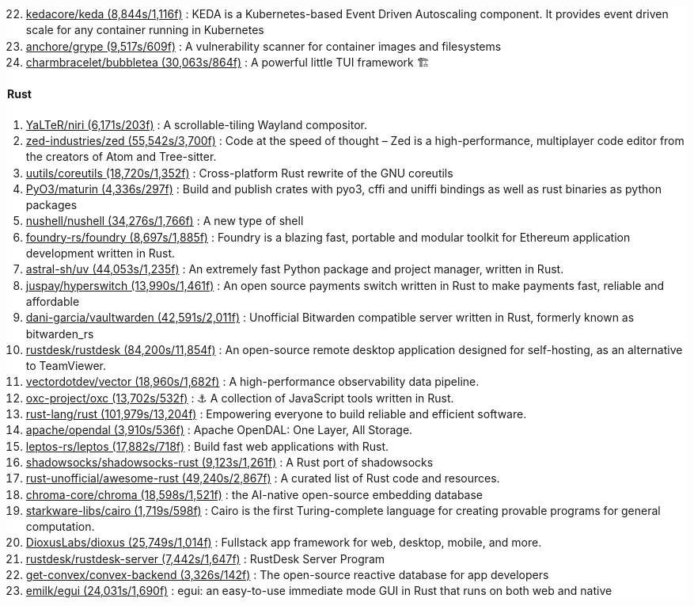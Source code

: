 22. [kedacore/keda (8,844s/1,116f)](https://github.com/kedacore/keda) : KEDA is a Kubernetes-based Event Driven Autoscaling component. It provides event driven scale for any container running in Kubernetes
23. [anchore/grype (9,517s/609f)](https://github.com/anchore/grype) : A vulnerability scanner for container images and filesystems
24. [charmbracelet/bubbletea (30,063s/864f)](https://github.com/charmbracelet/bubbletea) : A powerful little TUI framework 🏗

#### Rust
1. [YaLTeR/niri (6,171s/203f)](https://github.com/YaLTeR/niri) : A scrollable-tiling Wayland compositor.
2. [zed-industries/zed (55,542s/3,700f)](https://github.com/zed-industries/zed) : Code at the speed of thought – Zed is a high-performance, multiplayer code editor from the creators of Atom and Tree-sitter.
3. [uutils/coreutils (18,720s/1,352f)](https://github.com/uutils/coreutils) : Cross-platform Rust rewrite of the GNU coreutils
4. [PyO3/maturin (4,336s/297f)](https://github.com/PyO3/maturin) : Build and publish crates with pyo3, cffi and uniffi bindings as well as rust binaries as python packages
5. [nushell/nushell (34,276s/1,766f)](https://github.com/nushell/nushell) : A new type of shell
6. [foundry-rs/foundry (8,697s/1,885f)](https://github.com/foundry-rs/foundry) : Foundry is a blazing fast, portable and modular toolkit for Ethereum application development written in Rust.
7. [astral-sh/uv (44,053s/1,235f)](https://github.com/astral-sh/uv) : An extremely fast Python package and project manager, written in Rust.
8. [juspay/hyperswitch (13,990s/1,461f)](https://github.com/juspay/hyperswitch) : An open source payments switch written in Rust to make payments fast, reliable and affordable
9. [dani-garcia/vaultwarden (42,591s/2,011f)](https://github.com/dani-garcia/vaultwarden) : Unofficial Bitwarden compatible server written in Rust, formerly known as bitwarden_rs
10. [rustdesk/rustdesk (84,200s/11,854f)](https://github.com/rustdesk/rustdesk) : An open-source remote desktop application designed for self-hosting, as an alternative to TeamViewer.
11. [vectordotdev/vector (18,960s/1,682f)](https://github.com/vectordotdev/vector) : A high-performance observability data pipeline.
12. [oxc-project/oxc (13,702s/532f)](https://github.com/oxc-project/oxc) : ⚓ A collection of JavaScript tools written in Rust.
13. [rust-lang/rust (101,979s/13,204f)](https://github.com/rust-lang/rust) : Empowering everyone to build reliable and efficient software.
14. [apache/opendal (3,910s/536f)](https://github.com/apache/opendal) : Apache OpenDAL: One Layer, All Storage.
15. [leptos-rs/leptos (17,882s/718f)](https://github.com/leptos-rs/leptos) : Build fast web applications with Rust.
16. [shadowsocks/shadowsocks-rust (9,123s/1,261f)](https://github.com/shadowsocks/shadowsocks-rust) : A Rust port of shadowsocks
17. [rust-unofficial/awesome-rust (49,240s/2,867f)](https://github.com/rust-unofficial/awesome-rust) : A curated list of Rust code and resources.
18. [chroma-core/chroma (18,598s/1,521f)](https://github.com/chroma-core/chroma) : the AI-native open-source embedding database
19. [starkware-libs/cairo (1,719s/598f)](https://github.com/starkware-libs/cairo) : Cairo is the first Turing-complete language for creating provable programs for general computation.
20. [DioxusLabs/dioxus (25,749s/1,014f)](https://github.com/DioxusLabs/dioxus) : Fullstack app framework for web, desktop, mobile, and more.
21. [rustdesk/rustdesk-server (7,442s/1,647f)](https://github.com/rustdesk/rustdesk-server) : RustDesk Server Program
22. [get-convex/convex-backend (3,326s/142f)](https://github.com/get-convex/convex-backend) : The open-source reactive database for app developers
23. [emilk/egui (24,031s/1,690f)](https://github.com/emilk/egui) : egui: an easy-to-use immediate mode GUI in Rust that runs on both web and native
